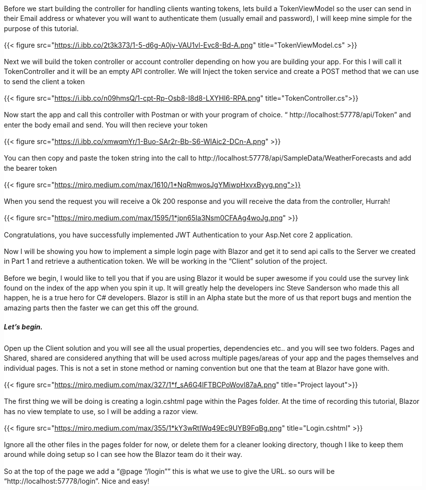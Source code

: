 <p>Before we start building the controller for handling clients wanting tokens, lets build a TokenViewModel so the user can send in their Email address or whatever you will want to authenticate them (usually email and password), I will keep mine simple for the purpose of this tutorial.</p>

{{< figure src="https://i.ibb.co/2t3k373/1-5-d6g-A0jv-VAU1vl-Evc8-Bd-A.png"
 title="TokenViewModel.cs" >}}
<p>Next we will build the token controller or account controller depending on how you are building your app. For this I will call it TokenController and it will be an empty API controller. We will Inject the token service and create a POST method that we can use to send the client a token</p>

{{< figure src="https://i.ibb.co/n09hmsQ/1-cpt-Rp-Osb8-I8d8-LXYHl6-RPA.png" title="TokenController.cs">}}
<p>Now start the app and call this controller with Postman or with your program of choice. “ http://localhost:57778/api/Token” and enter the body email and send.
You will then recieve your token</p>

{{< figure src="https://i.ibb.co/xmwqmYr/1-Buo-SAr2r-Bb-S6-WIAic2-DCn-A.png" >}}

<p>You can then copy and paste the token string into the call to http://localhost:57778/api/SampleData/WeatherForecasts and add the bearer token</p>

{{< figure src="https://miro.medium.com/max/1610/1*NqRmwosJgYMiwpHxvxByyg.png">}}
<p>When you send the request you will receive a Ok 200 response and you will receive the data from the controller, Hurrah!
</p>

{{< figure src="https://miro.medium.com/max/1595/1*jpn65Ia3Nsm0CFAAg4woJg.png" >}}
<p>Congratulations, you have successfully implemented JWT Authentication to your Asp.Net core 2 application.</p>
<p>Now I will be showing you how to implement a simple login page with Blazor and get it to send api calls to the Server we created in Part 1 and retrieve a authentication token. We will be working in the “Client” solution of the project.</p>
<p>Before we begin, I would like to tell you that if you are using Blazor it would be super awesome if you could use the survey link found on the index of the app when you spin it up. It will greatly help the developers inc Steve Sanderson who made this all happen, he is a true hero for C# developers. Blazor is still in an Alpha state but the more of us that report bugs and mention the amazing parts then the faster we can get this off the ground.</p>

##### Let’s begin.

<p>Open up the Client solution and you will see all the usual properties, dependencies etc.. and you will see two folders. Pages and Shared, shared are considered anything that will be used across multiple pages/areas of your app and the pages themselves and individual pages. This is not a set in stone method or naming convention but one that the team at Blazor have gone with.</p>

{{< figure src="https://miro.medium.com/max/327/1*f_sA6G4lFTBCPoWovl87aA.png" title="Project layout">}}

<p>The first thing we will be doing is creating a login.cshtml page within the Pages folder. At the time of recording this tutorial, Blazor has no view template to use, so I will be adding a razor view.</p>

{{< figure src="https://miro.medium.com/max/355/1*kY3wRtIWq49Ec9UYB9FqBg.png" title="Login.cshtml" >}}
<p>Ignore all the other files in the pages folder for now, or delete them for a cleaner looking directory, though I like to keep them around while doing setup so I can see how the Blazor team do it their way.</p>
<p>So at the top of the page we add a “@page “/login”” this is what we use to give the URL. so ours will be “http://localhost:57778/login”. Nice and easy!
</p>
